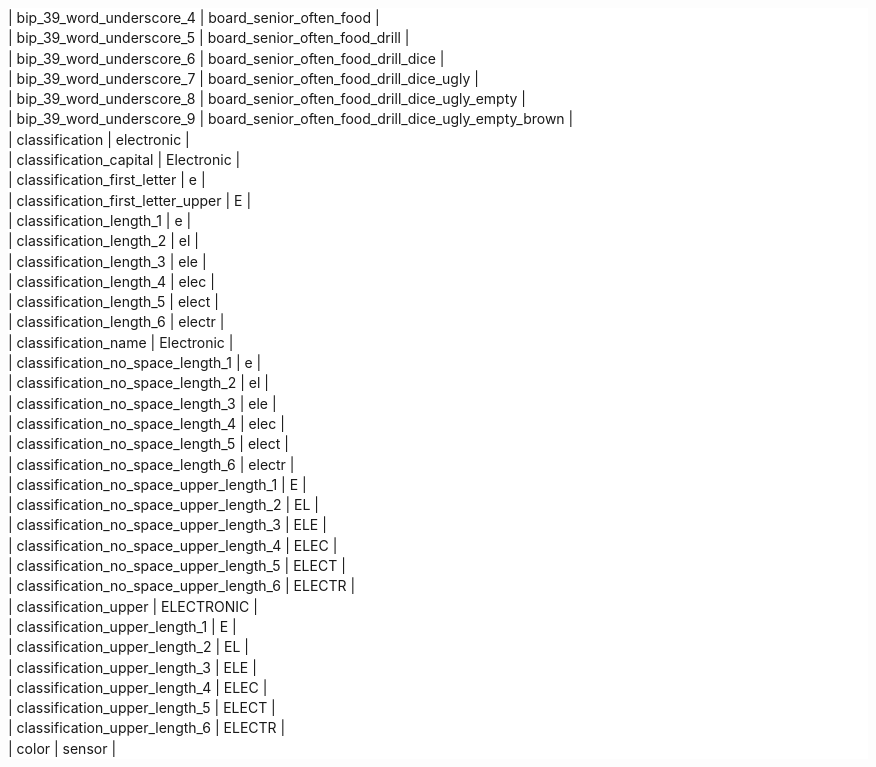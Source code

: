 | bip_39_word_underscore_4 | board_senior_often_food |  
| bip_39_word_underscore_5 | board_senior_often_food_drill |  
| bip_39_word_underscore_6 | board_senior_often_food_drill_dice |  
| bip_39_word_underscore_7 | board_senior_often_food_drill_dice_ugly |  
| bip_39_word_underscore_8 | board_senior_often_food_drill_dice_ugly_empty |  
| bip_39_word_underscore_9 | board_senior_often_food_drill_dice_ugly_empty_brown |  
| classification | electronic |  
| classification_capital | Electronic |  
| classification_first_letter | e |  
| classification_first_letter_upper | E |  
| classification_length_1 | e |  
| classification_length_2 | el |  
| classification_length_3 | ele |  
| classification_length_4 | elec |  
| classification_length_5 | elect |  
| classification_length_6 | electr |  
| classification_name | Electronic |  
| classification_no_space_length_1 | e |  
| classification_no_space_length_2 | el |  
| classification_no_space_length_3 | ele |  
| classification_no_space_length_4 | elec |  
| classification_no_space_length_5 | elect |  
| classification_no_space_length_6 | electr |  
| classification_no_space_upper_length_1 | E |  
| classification_no_space_upper_length_2 | EL |  
| classification_no_space_upper_length_3 | ELE |  
| classification_no_space_upper_length_4 | ELEC |  
| classification_no_space_upper_length_5 | ELECT |  
| classification_no_space_upper_length_6 | ELECTR |  
| classification_upper | ELECTRONIC |  
| classification_upper_length_1 | E |  
| classification_upper_length_2 | EL |  
| classification_upper_length_3 | ELE |  
| classification_upper_length_4 | ELEC |  
| classification_upper_length_5 | ELECT |  
| classification_upper_length_6 | ELECTR |  
| color | sensor |  